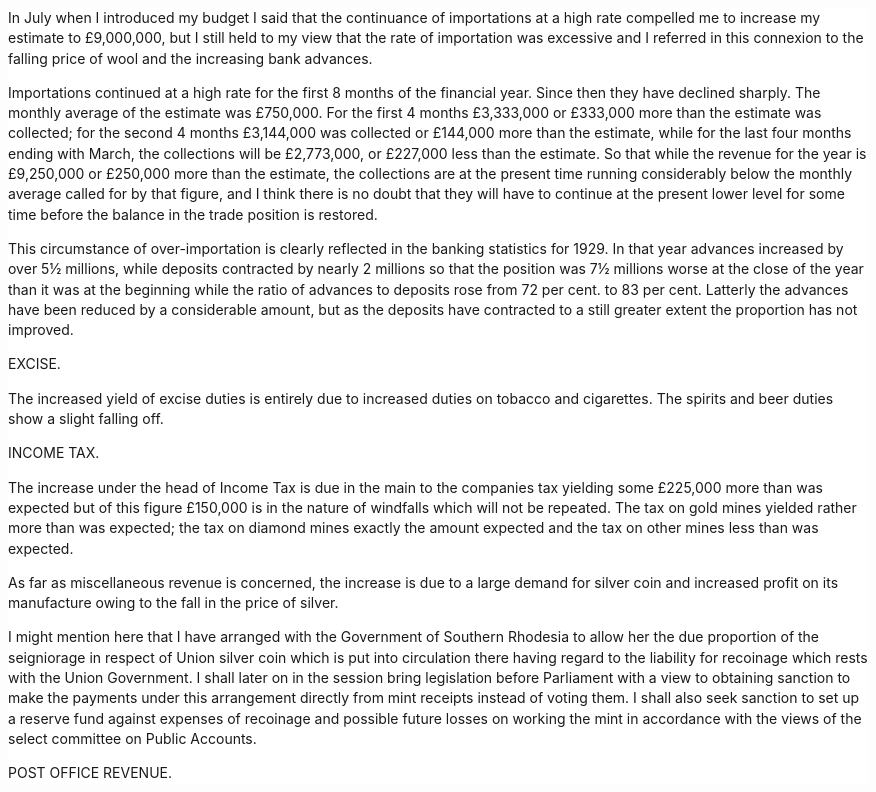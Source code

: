 <p>In July when I introduced my budget I said that the continuance of importations at a high rate compelled me to increase my estimate to &#x00A3;9,000,000, but I still held to my view that the rate of importation was excessive and I referred in this connexion to the falling price of wool and the increasing bank advances.</p>

<p>Importations continued at a high rate for the first 8 months of the financial year. Since then they have declined sharply. The monthly average of the estimate was &#x00A3;750,000. For the first 4 months &#x00A3;3,333,000 or &#x00A3;333,000 more than the estimate was collected; for the second 4 months &#x00A3;3,144,000 was collected or &#x00A3;144,000 more than the estimate, while for the last four months ending with March, the collections will be &#x00A3;2,773,000, or &#x00A3;227,000 less than the estimate. So that while the revenue for the year is &#x00A3;9,250,000 or &#x00A3;250,000 more than the estimate, the collections are at the present time running considerably below the monthly average called for by that figure, and I think there is no doubt that they will have to continue at the present lower level for some time before the balance in the trade position is restored.</p>

<p>This circumstance of over-importation is clearly reflected in the banking statistics for 1929. In that year advances increased by over 5&#x00BD; millions, while deposits contracted by nearly 2 millions so that the position was 7&#x00BD; millions worse at the close of the year than it was at the beginning while the ratio of advances to deposits rose from 72 per cent. to 83 per cent. Latterly the advances have been reduced by a considerable amount, but as the deposits have contracted to a still greater extent the proportion has not improved.</p>

</debateSection>

<debateSection name="#excise">

<heading>EXCISE.</heading>

<p>The increased yield of excise duties is entirely due to increased duties on tobacco and cigarettes. The spirits and beer duties show a slight falling off.</p>

</debateSection>

<debateSection name="#income_tax">

<heading>INCOME TAX.</heading>

<p>The increase under the head of Income Tax is due in the main to the companies tax yielding some &#x00A3;225,000 more than was expected but of this figure &#x00A3;150,000 is in the nature of windfalls which will not be repeated. The tax on gold mines yielded rather more than was expected; the tax on diamond mines exactly the amount expected and the tax on other mines less than was expected.</p>

<p>As far as miscellaneous revenue is concerned, the increase is due to a large demand for silver coin and increased profit on its manufacture owing to the fall in the price of silver.</p>

<p>I might mention here that I have arranged with the Government of Southern Rhodesia to allow her the due proportion of the seigniorage in respect of Union silver coin which is put into circulation there having regard to the liability for recoinage which rests with the Union Government. I shall later on in the session bring legislation before Parliament with a view to obtaining sanction to make the payments under this arrangement directly from mint receipts instead of voting them. I shall also seek sanction to set up a reserve fund against expenses of recoinage and possible future losses on working the mint in accordance with the views of the select committee on Public Accounts.</p>

</debateSection>

<debateSection name="#post_office_revenue">

<heading>POST OFFICE REVENUE.</heading>
